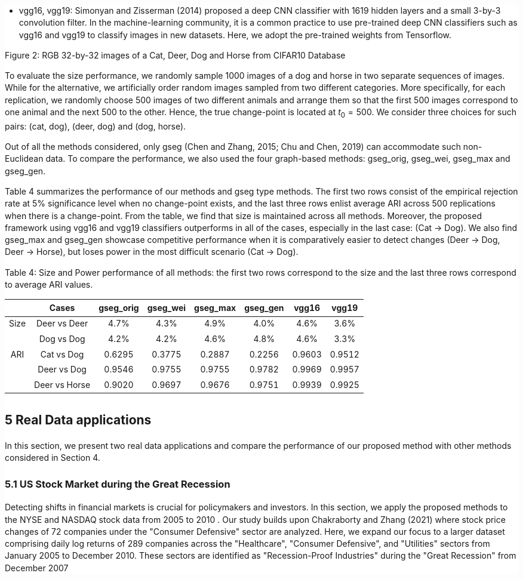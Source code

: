 - vgg16, vgg19: Simonyan and Zisserman (2014) proposed a deep CNN classifier with 1619 hidden layers and a small 3-by-3 convolution filter. In the machine-learning community, it is a common practice to use pre-trained deep CNN classifiers such as vgg16 and vgg19 to classify images in new datasets. Here, we adopt the pre-trained weights from Tensorflow.


Figure 2: RGB 32-by-32 images of a Cat, Deer, Dog and Horse from CIFAR10 Database

To evaluate the size performance, we randomly sample 1000 images of a dog and horse in two separate sequences of images. While for the alternative, we artificially order random images sampled from two different categories. More specifically, for each replication, we randomly choose 500 images of two different animals and arrange them so that the first 500 images correspond to one animal and the next 500 to the other. Hence, the true change-point is located at $t_{0}=500$. We consider three choices for such pairs: (cat, dog), (deer, dog) and (dog, horse).

Out of all the methods considered, only gseg (Chen and Zhang, 2015; Chu and Chen, 2019) can accommodate such non-Euclidean data. To compare the performance, we also used the four graph-based methods: gseg_orig, gseg_wei, gseg_max and gseg_gen.

Table 4 summarizes the performance of our methods and gseg type methods. The first two rows consist of the empirical rejection rate at $5 \%$ significance level when no change-point exists, and the last three rows enlist average ARI across 500 replications when there is a change-point. From the table, we find that size is maintained across all methods. Moreover, the proposed
framework using vgg16 and vgg19 classifiers outperforms in all of the cases, especially in the last case: (Cat $\rightarrow$ Dog). We also find gseg_max and gseg_gen showcase competitive performance when it is comparatively easier to detect changes (Deer $\rightarrow$ Dog, Deer $\rightarrow$ Horse), but loses power in the most difficult scenario (Cat $\rightarrow$ Dog).

Table 4: Size and Power performance of all methods: the first two rows correspond to the size and the last three rows correspond to average ARI values.

|  | Cases | gseg_orig | gseg_wei | gseg_max | gseg_gen | vgg16 | vgg19 |
| :---: | :---: | :---: | :---: | :---: | :---: | :---: | :---: |
| Size | Deer vs Deer | $4.7 \%$ | $4.3 \%$ | $4.9 \%$ | $4.0 \%$ | $4.6 \%$ | $3.6 \%$ |
|  | Dog vs Dog | $4.2 \%$ | $4.2 \%$ | $4.6 \%$ | $4.8 \%$ | $4.6 \%$ | $3.3 \%$ |
| ARI | Cat vs Dog | 0.6295 | 0.3775 | 0.2887 | 0.2256 | 0.9603 | 0.9512 |
|  | Deer vs Dog | 0.9546 | 0.9755 | 0.9755 | 0.9782 | 0.9969 | 0.9957 |
|  | Deer vs Horse | 0.9020 | 0.9697 | 0.9676 | 0.9751 | 0.9939 | 0.9925 |

## 5 Real Data applications

In this section, we present two real data applications and compare the performance of our proposed method with other methods considered in Section 4.

### 5.1 US Stock Market during the Great Recession

Detecting shifts in financial markets is crucial for policymakers and investors. In this section, we apply the proposed methods to the NYSE and NASDAQ stock data from 2005 to 2010 . Our study builds upon Chakraborty and Zhang (2021) where stock price changes of 72 companies under the "Consumer Defensive" sector are analyzed. Here, we expand our focus to a larger dataset comprising daily log returns of 289 companies across the "Healthcare", "Consumer Defensive", and "Utilities" sectors from January 2005 to December 2010. These sectors are identified as "Recession-Proof Industries" during the "Great Recession" from December 2007
